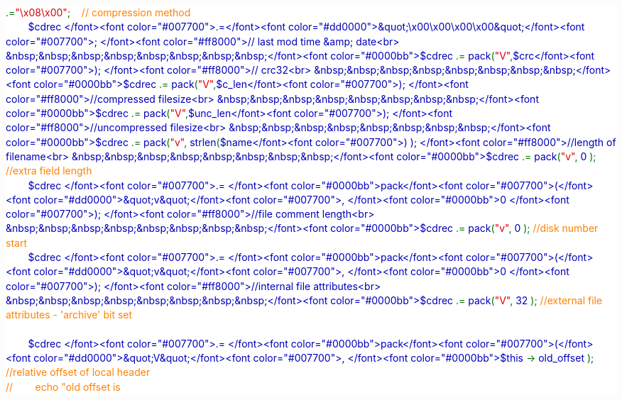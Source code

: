 </font><font color="#007700">.=</font><font color="#dd0000">&quot;\x08\x00&quot;</font><font color="#007700">;&nbsp;&nbsp;&nbsp;&nbsp;</font><font color="#ff8000">//
compression method<br>
&nbsp;&nbsp;&nbsp;&nbsp;&nbsp;&nbsp;&nbsp;&nbsp;</font><font color="#0000bb">$cdrec
</font><font color="#007700">.=</font><font color="#dd0000">&quot;\x00\x00\x00\x00&quot;</font><font color="#007700">;
</font><font color="#ff8000">// last mod time &amp; date<br>
&nbsp;&nbsp;&nbsp;&nbsp;&nbsp;&nbsp;&nbsp;&nbsp;</font><font color="#0000bb">$cdrec
</font><font color="#007700">.= </font><font color="#0000bb">pack</font><font color="#007700">(</font><font color="#dd0000">&quot;V&quot;</font><font color="#007700">,</font><font color="#0000bb">$crc</font><font color="#007700">);
</font><font color="#ff8000">// crc32<br>
&nbsp;&nbsp;&nbsp;&nbsp;&nbsp;&nbsp;&nbsp;&nbsp;</font><font color="#0000bb">$cdrec
</font><font color="#007700">.= </font><font color="#0000bb">pack</font><font color="#007700">(</font><font color="#dd0000">&quot;V&quot;</font><font color="#007700">,</font><font color="#0000bb">$c_len</font><font color="#007700">);
</font><font color="#ff8000">//compressed filesize<br>
&nbsp;&nbsp;&nbsp;&nbsp;&nbsp;&nbsp;&nbsp;&nbsp;</font><font color="#0000bb">$cdrec
</font><font color="#007700">.= </font><font color="#0000bb">pack</font><font color="#007700">(</font><font color="#dd0000">&quot;V&quot;</font><font color="#007700">,</font><font color="#0000bb">$unc_len</font><font color="#007700">);
</font><font color="#ff8000">//uncompressed filesize<br>
&nbsp;&nbsp;&nbsp;&nbsp;&nbsp;&nbsp;&nbsp;&nbsp;</font><font color="#0000bb">$cdrec
</font><font color="#007700">.= </font><font color="#0000bb">pack</font><font color="#007700">(</font><font color="#dd0000">&quot;v&quot;</font><font color="#007700">,
</font><font color="#0000bb">strlen</font><font color="#007700">(</font><font color="#0000bb">$name</font><font color="#007700">)
); </font><font color="#ff8000">//length of filename<br>
&nbsp;&nbsp;&nbsp;&nbsp;&nbsp;&nbsp;&nbsp;&nbsp;</font><font color="#0000bb">$cdrec
</font><font color="#007700">.= </font><font color="#0000bb">pack</font><font color="#007700">(</font><font color="#dd0000">&quot;v&quot;</font><font color="#007700">,
</font><font color="#0000bb">0 </font><font color="#007700">); </font><font color="#ff8000">//extra
field length&nbsp;&nbsp;&nbsp;<br>
&nbsp;&nbsp;&nbsp;&nbsp;&nbsp;&nbsp;&nbsp;&nbsp;</font><font color="#0000bb">$cdrec
</font><font color="#007700">.= </font><font color="#0000bb">pack</font><font color="#007700">(</font><font color="#dd0000">&quot;v&quot;</font><font color="#007700">,
</font><font color="#0000bb">0 </font><font color="#007700">); </font><font color="#ff8000">//file
comment length<br>
&nbsp;&nbsp;&nbsp;&nbsp;&nbsp;&nbsp;&nbsp;&nbsp;</font><font color="#0000bb">$cdrec
</font><font color="#007700">.= </font><font color="#0000bb">pack</font><font color="#007700">(</font><font color="#dd0000">&quot;v&quot;</font><font color="#007700">,
</font><font color="#0000bb">0 </font><font color="#007700">); </font><font color="#ff8000">//disk
number start<br>
&nbsp;&nbsp;&nbsp;&nbsp;&nbsp;&nbsp;&nbsp;&nbsp;</font><font color="#0000bb">$cdrec
</font><font color="#007700">.= </font><font color="#0000bb">pack</font><font color="#007700">(</font><font color="#dd0000">&quot;v&quot;</font><font color="#007700">,
</font><font color="#0000bb">0 </font><font color="#007700">); </font><font color="#ff8000">//internal
file attributes<br>
&nbsp;&nbsp;&nbsp;&nbsp;&nbsp;&nbsp;&nbsp;&nbsp;</font><font color="#0000bb">$cdrec
</font><font color="#007700">.= </font><font color="#0000bb">pack</font><font color="#007700">(</font><font color="#dd0000">&quot;V&quot;</font><font color="#007700">,
</font><font color="#0000bb">32 </font><font color="#007700">); </font><font color="#ff8000">//external
file attributes - 'archive' bit set<br>
<br>
&nbsp;&nbsp;&nbsp;&nbsp;&nbsp;&nbsp;&nbsp;&nbsp;</font><font color="#0000bb">$cdrec
</font><font color="#007700">.= </font><font color="#0000bb">pack</font><font color="#007700">(</font><font color="#dd0000">&quot;V&quot;</font><font color="#007700">,
</font><font color="#0000bb">$this </font><font color="#007700">-&gt; </font><font color="#0000bb">old_offset
</font><font color="#007700">); </font><font color="#ff8000">//relative offset
of local header<br>
//&nbsp;&nbsp;&nbsp;&nbsp;&nbsp;&nbsp;&nbsp;&nbsp;echo &quot;old offset is